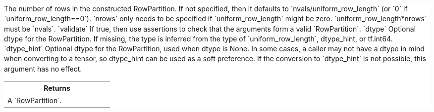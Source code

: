 </td>
<td>
The number of rows in the constructed RowPartition.  If not
specified, then it defaults to `nvals/uniform_row_length` (or `0` if
`uniform_row_length==0`).  `nrows` only needs to be specified if
`uniform_row_length` might be zero.  `uniform_row_length*nrows` must be
`nvals`.
</td>
</tr><tr>
<td>
`validate`
</td>
<td>
If true, then use assertions to check that the arguments form a
valid `RowPartition`.
</td>
</tr><tr>
<td>
`dtype`
</td>
<td>
Optional dtype for the RowPartition. If missing, the type
is inferred from the type of `uniform_row_length`, dtype_hint,
or tf.int64.
</td>
</tr><tr>
<td>
`dtype_hint`
</td>
<td>
Optional dtype for the RowPartition, used when dtype
is None. In some cases, a caller may not have a dtype in mind when
converting to a tensor, so dtype_hint can be used as a soft preference.
If the conversion to `dtype_hint` is not possible, this argument has no
effect.
</td>
</tr>
</table>




 <table class="responsive fixed orange">
<colgroup><col width="214px"><col></colgroup>
<tr><th colspan="2">Returns</th></tr>
<tr class="alt">
<td colspan="2">
A `RowPartition`.
</td>
</tr>

</table>

